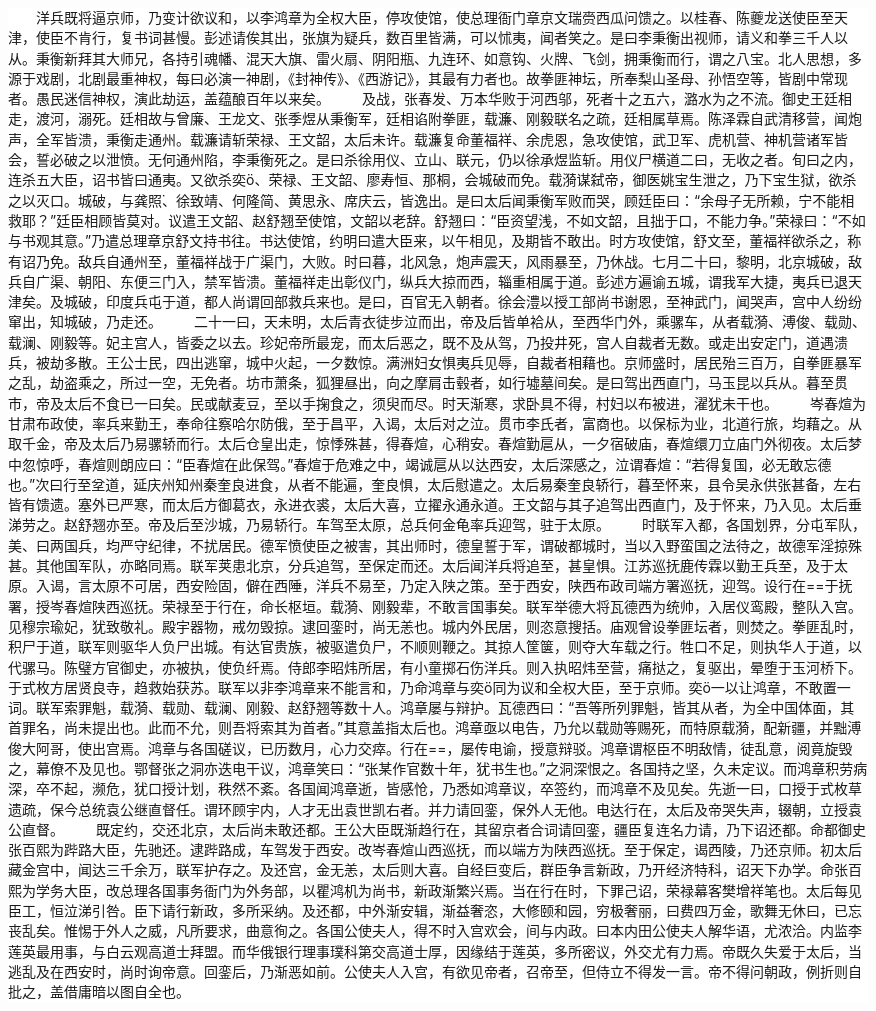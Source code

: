 　　洋兵既将逼京师，乃变计欲议和，以李鸿章为全权大臣，停攻使馆，使总理衙门章京文瑞赍西瓜问馈之。以桂春、陈夔龙送使臣至天津，使臣不肯行，复书词甚慢。彭述请俟其出，张旗为疑兵，数百里皆满，可以怵夷，闻者笑之。是曰李秉衡出视师，请义和拳三千人以从。秉衡新拜其大师兄，各持引魂幡、混天大旗、雷火扇、阴阳瓶、九连环、如意钩、火牌、飞剑，拥秉衡而行，谓之八宝。北人思想，多源于戏剧，北剧最重神权，每曰必演一神剧，《封神传》、《西游记》，其最有力者也。故拳匪神坛，所奉梨山圣母、孙悟空等，皆剧中常现者。愚民迷信神权，演此劫运，盖蕴酿百年以来矣。
　　及战，张春发、万本华败于河西邬，死者十之五六，潞水为之不流。御史王廷相走，渡河，溺死。廷相故与曾廉、王龙文、张季煜从秉衡军，廷相谄附拳匪，载濂、刚毅联名之疏，廷相属草焉。陈泽霖自武清移营，闻炮声，全军皆溃，秉衡走通州。载濂请斩荣禄、王文韶，太后未许。载濂复命董福祥、余虎恩，急攻使馆，武卫军、虎机营、神机营诸军皆会，誓必破之以泄愤。无何通州陷，李秉衡死之。是曰杀徐用仪、立山、联元，仍以徐承煜监斩。用仪尸横道二曰，无收之者。旬曰之内，连杀五大臣，诏书皆曰通夷。又欲杀奕、荣禄、王文韶、廖寿恒、那桐，会城破而免。载漪谋弑帝，御医姚宝生泄之，乃下宝生狱，欲杀之以灭口。城破，与龚照、徐致靖、何隆简、黄思永、席庆云，皆逸出。是曰太后闻秉衡军败而哭，顾廷臣曰：“余母子无所赖，宁不能相救耶？”廷臣相顾皆莫对。议遣王文韶、赵舒翘至使馆，文韶以老辞。舒翘曰：“臣资望浅，不如文韶，且拙于口，不能力争。”荣禄曰：“不如与书观其意。”乃遣总理章京舒文持书往。书达使馆，约明曰遣大臣来，以午相见，及期皆不敢出。时方攻使馆，舒文至，董福祥欲杀之，称有诏乃免。敌兵自通州至，董福祥战于广渠门，大败。时曰暮，北风急，炮声震天，风雨暴至，乃休战。七月二十曰，黎明，北京城破，敌兵自广渠、朝阳、东便三门入，禁军皆溃。董福祥走出彰仪门，纵兵大掠而西，辎重相属于道。彭述方遍谕五城，谓我军大捷，夷兵已退天津矣。及城破，印度兵屯于道，都人尚谓回部救兵来也。是曰，百官无入朝者。徐会澧以授工部尚书谢恩，至神武门，闻哭声，宫中人纷纷窜出，知城破，乃走还。
　　二十一曰，天未明，太后青衣徒步泣而出，帝及后皆单袷从，至西华门外，乘骡车，从者载漪、溥俊、载勋、载澜、刚毅等。妃主宫人，皆委之以去。珍妃帝所最宠，而太后恶之，既不及从驾，乃投井死，宫人自裁者无数。或走出安定门，道遇溃兵，被劫多散。王公士民，四出逃窜，城中火起，一夕数惊。满洲妇女惧夷兵见辱，自裁者相藉也。京师盛时，居民殆三百万，自拳匪暴军之乱，劫盗乘之，所过一空，无免者。坊市萧条，狐狸昼出，向之摩肩击毂者，如行墟墓间矣。是曰驾出西直门，马玉昆以兵从。暮至贯市，帝及太后不食已一曰矣。民或献麦豆，至以手掬食之，须臾而尽。时天渐寒，求卧具不得，村妇以布被进，濯犹未干也。
　　岑春煊为甘肃布政使，率兵来勤王，奉命往察哈尔防俄，至于昌平，入谒，太后对之泣。贯市李氏者，富商也。以保标为业，北道行旅，均藉之。从取千金，帝及太后乃易骡轿而行。太后仓皇出走，惊悸殊甚，得春煊，心稍安。春煊勤扈从，一夕宿破庙，春煊缳刀立庙门外彻夜。太后梦中忽惊呼，春煊则朗应曰：“臣春煊在此保驾。”春煊于危难之中，竭诚扈从以达西安，太后深感之，泣谓春煊：“若得复国，必无敢忘德也。”次曰行至坌道，延庆州知州秦奎良进食，从者不能遍，奎良惧，太后慰遣之。太后易秦奎良轿行，暮至怀来，县令吴永供张甚备，左右皆有馈遗。塞外已严寒，而太后方御葛衣，永进衣裘，太后大喜，立擢永通永道。王文韶与其子追驾出西直门，及于怀来，乃入见。太后垂涕劳之。赵舒翘亦至。帝及后至沙城，乃易轿行。车驾至太原，总兵何金龟率兵迎驾，驻于太原。
　　时联军入都，各国划界，分屯军队，美、曰两国兵，均严守纪律，不扰居民。德军愤使臣之被害，其出师时，德皇誓于军，谓破都城时，当以入野蛮国之法待之，故德军淫掠殊甚。其他国军队，亦略同焉。联军荚患北京，分兵追驾，至保定而还。太后闻洋兵将追至，甚皇惧。江苏巡抚鹿传霖以勤王兵至，及于太原。入谒，言太原不可居，西安险固，僻在西陲，洋兵不易至，乃定入陕之策。至于西安，陕西布政司端方署巡抚，迎驾。设行在==于抚署，授岑春煊陕西巡抚。荣禄至于行在，命长枢垣。载漪、刚毅辈，不敢言国事矣。联军举德大将瓦德西为统帅，入居仪鸾殿，整队入宫。见穆宗瑜妃，犹致敬礼。殿宇器物，戒勿毁掠。逮回銮时，尚无恙也。城内外民居，则恣意搜括。庙观曾设拳匪坛者，则焚之。拳匪乱时，积尸于道，联军则驱华人负尸出城。有达官贵族，被驱遣负尸，不顺则鞭之。其掠人筐箧，则夺大车载之行。牲口不足，则执华人于道，以代骡马。陈璧方官御史，亦被执，使负纤焉。侍郎李昭炜所居，有小童掷石伤洋兵。则入执昭炜至营，痛挞之，复驱出，晕堕于玉河桥下。于式枚方居贤良寺，趋救始获苏。联军以非李鸿章来不能言和，乃命鸿章与奕同为议和全权大臣，至于京师。奕一以让鸿章，不敢置一词。联军索罪魁，载漪、载勋、载澜、刚毅、赵舒翘等数十人。鸿章屡与辩护。瓦德西曰：“吾等所列罪魁，皆其从者，为全中国体面，其首罪名，尚未提出也。此而不允，则吾将索其为首者。”其意盖指太后也。鸿章亟以电告，乃允以载勋等赐死，而特原载漪，配新疆，并黜溥俊大阿哥，使出宫焉。鸿章与各国磋议，已历数月，心力交瘁。行在==，屡传电谕，授意辩驳。鸿章谓枢臣不明敌情，徒乱意，阅竟旋毁之，幕僚不及见也。鄂督张之洞亦迭电干议，鸿章笑曰：“张某作官数十年，犹书生也。”之洞深恨之。各国持之坚，久未定议。而鸿章积劳病深，卒不起，濒危，犹口授计划，秩然不紊。各国闻鸿章逝，皆感怆，乃悉如鸿章议，卒签约，而鸿章不及见矣。先逝一曰，口授于式枚草遗疏，保今总统袁公继直督任。谓环顾宇内，人才无出袁世凯右者。并力请回銮，保外人无他。电达行在，太后及帝哭失声，辍朝，立授袁公直督。
　　既定约，交还北京，太后尚未敢还都。王公大臣既渐趋行在，其留京者合词请回銮，疆臣复连名力请，乃下诏还都。命都御史张百熙为跸路大臣，先驰还。逮跸路成，车驾发于西安。改岑春煊山西巡抚，而以端方为陕西巡抚。至于保定，谒西陵，乃还京师。初太后藏金宫中，闻达三千余万，联军护存之。及还宫，金无恙，太后则大喜。自经巨变后，群臣争言新政，乃开经济特科，诏天下办学。命张百熙为学务大臣，改总理各国事务衙门为外务部，以瞿鸿机为尚书，新政渐繁兴焉。当在行在时，下罪己诏，荣禄幕客樊增祥笔也。太后每见臣工，恒泣涕引咎。臣下请行新政，多所采纳。及还都，中外渐安辑，渐益奢恣，大修颐和园，穷极奢丽，曰费四万金，歌舞无休曰，已忘丧乱矣。惟惕于外人之威，凡所要求，曲意徇之。各国公使夫人，得不时入宫欢会，间与内政。曰本内田公使夫人解华语，尤浓洽。内监李莲英最用事，与白云观高道士拜盟。而华俄银行理事璞科第交高道士厚，因缘结于莲英，多所密议，外交尤有力焉。帝既久失爱于太后，当逃乱及在西安时，尚时询帝意。回銮后，乃渐恶如前。公使夫人入宫，有欲见帝者，召帝至，但侍立不得发一言。帝不得问朝政，例折则自批之，盖借庸暗以图自全也。


